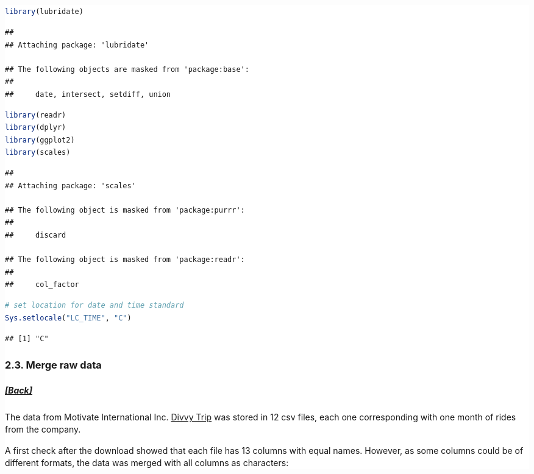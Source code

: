 ``` r
library(lubridate)
```

    ## 
    ## Attaching package: 'lubridate'

    ## The following objects are masked from 'package:base':
    ## 
    ##     date, intersect, setdiff, union

``` r
library(readr)
library(dplyr)
library(ggplot2)
library(scales)
```

    ## 
    ## Attaching package: 'scales'

    ## The following object is masked from 'package:purrr':
    ## 
    ##     discard

    ## The following object is masked from 'package:readr':
    ## 
    ##     col_factor

``` r
# set location for date and time standard
Sys.setlocale("LC_TIME", "C")
```

    ## [1] "C"

### 2.3. Merge raw data <a id="2.3"></a>

##### [\[Back\]](#summary)

The data from Motivate International Inc. [Divvy
Trip](https://divvy-tripdata.s3.amazonaws.com/index.html) was stored in
12 csv files, each one corresponding with one month of rides from the
company.

A first check after the download showed that each file has 13 columns
with equal names. However, as some columns could be of different
formats, the data was merged with all columns as characters:
